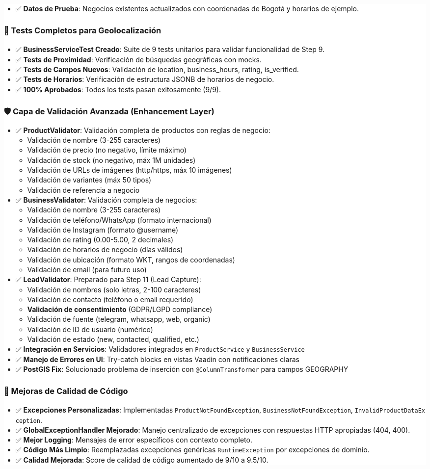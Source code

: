 - ✅ **Datos de Prueba**: Negocios existentes actualizados con coordenadas de Bogotá y horarios de ejemplo.

### 🧪 Tests Completos para Geolocalización

- ✅ **BusinessServiceTest Creado**: Suite de 9 tests unitarios para validar funcionalidad de Step 9.
- ✅ **Tests de Proximidad**: Verificación de búsquedas geográficas con mocks.
- ✅ **Tests de Campos Nuevos**: Validación de location, business_hours, rating, is_verified.
- ✅ **Tests de Horarios**: Verificación de estructura JSONB de horarios de negocio.
- ✅ **100% Aprobados**: Todos los tests pasan exitosamente (9/9).

### 🛡️ Capa de Validación Avanzada (Enhancement Layer)

- ✅ **ProductValidator**: Validación completa de productos con reglas de negocio:
  - Validación de nombre (3-255 caracteres)
  - Validación de precio (no negativo, límite máximo)
  - Validación de stock (no negativo, máx 1M unidades)
  - Validación de URLs de imágenes (http/https, máx 10 imágenes)
  - Validación de variantes (máx 50 tipos)
  - Validación de referencia a negocio
- ✅ **BusinessValidator**: Validación completa de negocios:
  - Validación de nombre (3-255 caracteres)
  - Validación de teléfono/WhatsApp (formato internacional)
  - Validación de Instagram (formato @username)
  - Validación de rating (0.00-5.00, 2 decimales)
  - Validación de horarios de negocio (días válidos)
  - Validación de ubicación (formato WKT, rangos de coordenadas)
  - Validación de email (para futuro uso)
- ✅ **LeadValidator**: Preparado para Step 11 (Lead Capture):
  - Validación de nombres (solo letras, 2-100 caracteres)
  - Validación de contacto (teléfono o email requerido)
  - **Validación de consentimiento** (GDPR/LGPD compliance)
  - Validación de fuente (telegram, whatsapp, web, organic)
  - Validación de ID de usuario (numérico)
  - Validación de estado (new, contacted, qualified, etc.)
- ✅ **Integración en Servicios**: Validadores integrados en `ProductService` y `BusinessService`
- ✅ **Manejo de Errores en UI**: Try-catch blocks en vistas Vaadin con notificaciones claras
- ✅ **PostGIS Fix**: Solucionado problema de inserción con `@ColumnTransformer` para campos GEOGRAPHY

### 🔧 Mejoras de Calidad de Código

- ✅ **Excepciones Personalizadas**: Implementadas `ProductNotFoundException`, `BusinessNotFoundException`, `InvalidProductDataException`.
- ✅ **GlobalExceptionHandler Mejorado**: Manejo centralizado de excepciones con respuestas HTTP apropiadas (404, 400).
- ✅ **Mejor Logging**: Mensajes de error específicos con contexto completo.
- ✅ **Código Más Limpio**: Reemplazadas excepciones genéricas `RuntimeException` por excepciones de dominio.
- ✅ **Calidad Mejorada**: Score de calidad de código aumentado de 9/10 a 9.5/10.
